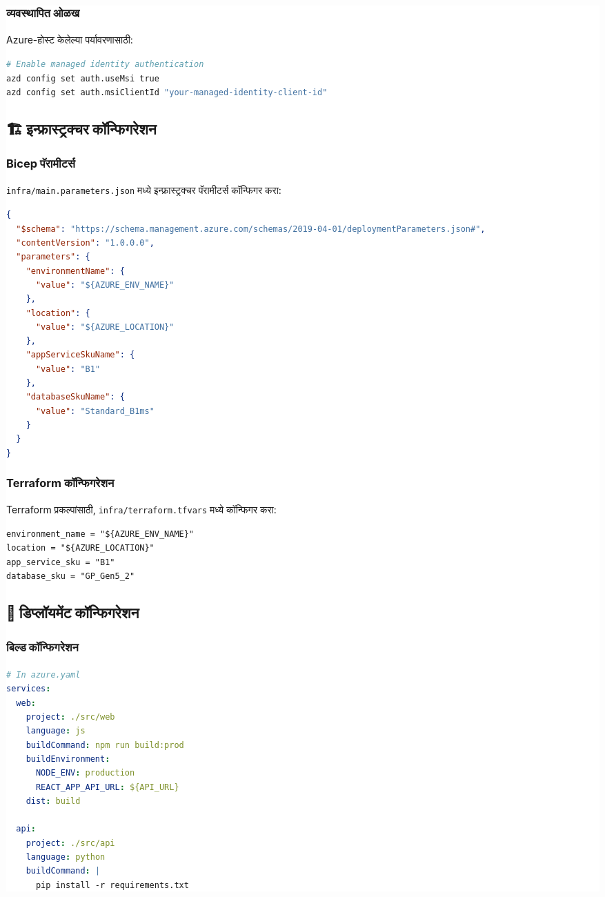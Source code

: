 ### व्यवस्थापित ओळख
Azure-होस्ट केलेल्या पर्यावरणासाठी:
```bash
# Enable managed identity authentication
azd config set auth.useMsi true
azd config set auth.msiClientId "your-managed-identity-client-id"
```

## 🏗️ इन्फ्रास्ट्रक्चर कॉन्फिगरेशन

### Bicep पॅरामीटर्स
`infra/main.parameters.json` मध्ये इन्फ्रास्ट्रक्चर पॅरामीटर्स कॉन्फिगर करा:
```json
{
  "$schema": "https://schema.management.azure.com/schemas/2019-04-01/deploymentParameters.json#",
  "contentVersion": "1.0.0.0",
  "parameters": {
    "environmentName": {
      "value": "${AZURE_ENV_NAME}"
    },
    "location": {
      "value": "${AZURE_LOCATION}"
    },
    "appServiceSkuName": {
      "value": "B1"
    },
    "databaseSkuName": {
      "value": "Standard_B1ms"
    }
  }
}
```

### Terraform कॉन्फिगरेशन
Terraform प्रकल्पांसाठी, `infra/terraform.tfvars` मध्ये कॉन्फिगर करा:
```hcl
environment_name = "${AZURE_ENV_NAME}"
location = "${AZURE_LOCATION}"
app_service_sku = "B1"
database_sku = "GP_Gen5_2"
```

## 🚀 डिप्लॉयमेंट कॉन्फिगरेशन

### बिल्ड कॉन्फिगरेशन
```yaml
# In azure.yaml
services:
  web:
    project: ./src/web
    language: js
    buildCommand: npm run build:prod
    buildEnvironment:
      NODE_ENV: production
      REACT_APP_API_URL: ${API_URL}
    dist: build
    
  api:
    project: ./src/api
    language: python
    buildCommand: |
      pip install -r requirements.txt
```